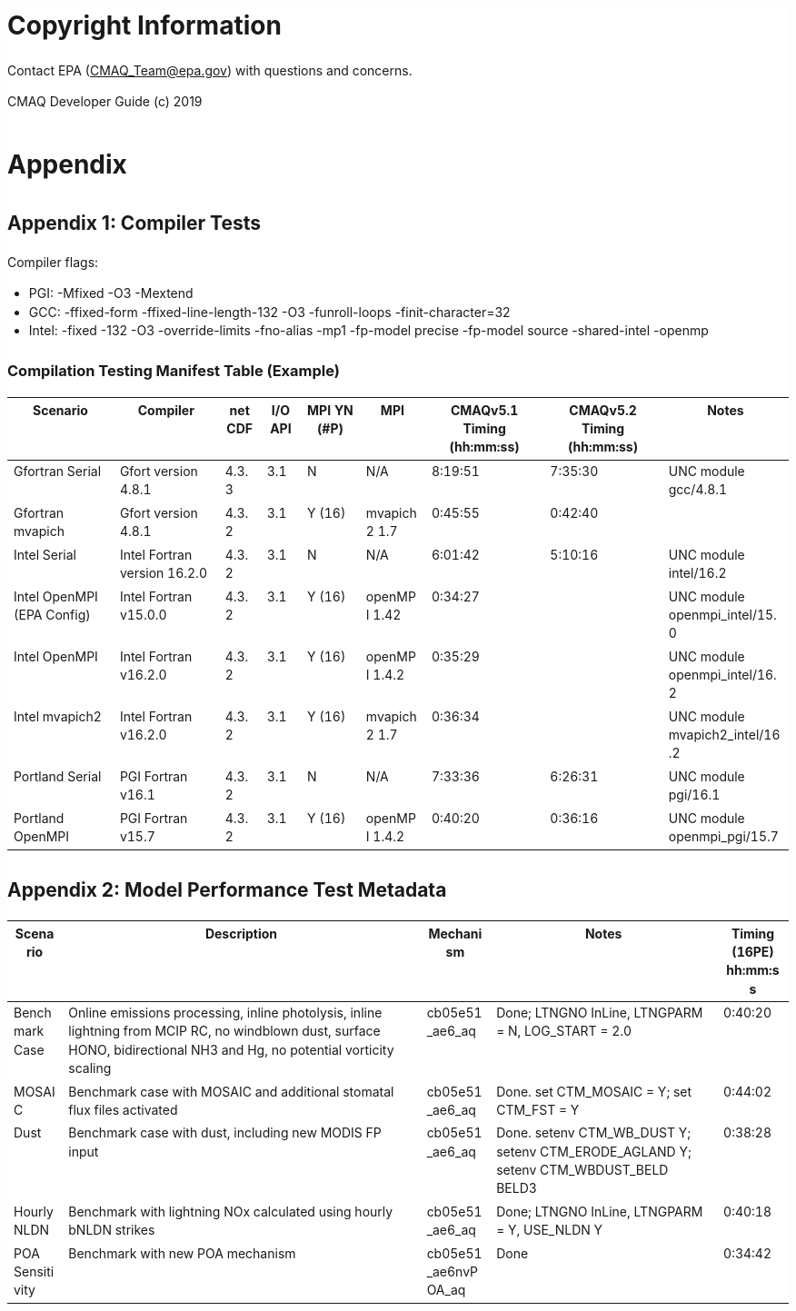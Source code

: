 # Copyright Information
Contact EPA (CMAQ_Team@epa.gov) with questions and concerns.

CMAQ Developer Guide (c) 2019

# Appendix
## Appendix 1: Compiler Tests
Compiler flags:

- PGI: -Mfixed -O3 -Mextend
- GCC: -ffixed-form -ffixed-line-length-132 -O3 -funroll-loops -finit-character=32
- Intel: -fixed -132 -O3 -override-limits -fno-alias -mp1 -fp-model precise -fp-model source -shared-intel -openmp


### Compilation Testing Manifest Table (Example)
|**Scenario**|**Compiler**|**netCDF**|**I/O API**|**MPI YN (#P)**|**MPI**|**CMAQv5.1 Timing (hh:mm:ss)**|**CMAQv5.2 Timing (hh:mm:ss)**| Notes|
|--------------------|--------------------|----------------|----------------|---------|--------------------|---------------------------|------------------------------------|-------------------|
|Gfortran Serial|Gfort version 4.8.1| 4.3.3|3.1|N|N/A|8:19:51|7:35:30|UNC module gcc/4.8.1|
|Gfortran mvapich|Gfort version 4.8.1|4.3.2|3.1 |Y (16)|mvapich2 1.7|0:45:55|0:42:40| |
|Intel Serial|Intel Fortran version 16.2.0 |4.3.2|3.1|N |N/A |6:01:42|5:10:16|UNC module intel/16.2|
|Intel OpenMPI (EPA Config)|Intel Fortran v15.0.0|4.3.2|3.1|Y (16)|openMPI 1.42|0:34:27| |UNC module openmpi_intel/15.0|
|Intel OpenMPI|Intel Fortran v16.2.0|4.3.2|3.1|Y (16)|openMPI 1.4.2|0:35:29| |UNC module openmpi_intel/16.2| 
|Intel mvapich2|Intel Fortran v16.2.0|4.3.2|3.1|Y (16)|mvapich2 1.7|0:36:34| |UNC module mvapich2_intel/16.2| 
|Portland Serial|PGI Fortran v16.1|4.3.2|3.1|N|N/A|7:33:36|6:26:31|UNC module pgi/16.1|
|Portland OpenMPI|PGI Fortran v15.7|4.3.2|3.1|Y (16)|openMPI 1.4.2|0:40:20|0:36:16|UNC module openmpi_pgi/15.7|


## Appendix 2: Model Performance Test Metadata 
|**Scenario**|**Description**|**Mechanism**|**Notes**|**Timing (16PE) hh:mm:ss**|
|----------------|-------------------|---------------------------|--------------------|---------------------|
|Benchmark Case|Online emissions processing, inline photolysis, inline lightning from MCIP RC, no windblown dust, surface HONO, bidirectional NH3 and Hg, no potential vorticity scaling|cb05e51_ae6_aq |Done; LTNGNO InLine, LTNGPARM = N, LOG_START = 2.0|0:40:20|
|MOSAIC|Benchmark case with MOSAIC and additional stomatal flux files activated|cb05e51_ae6_aq |Done. set CTM_MOSAIC = Y; set CTM_FST = Y|0:44:02 |
|Dust|Benchmark case with dust, including new MODIS FP input|cb05e51_ae6_aq|Done. setenv CTM_WB_DUST Y; setenv CTM_ERODE_AGLAND Y; setenv CTM_WBDUST_BELD BELD3 |0:38:28|
|Hourly NLDN|Benchmark with lightning NOx calculated using hourly bNLDN strikes |cb05e51_ae6_aq |Done; LTNGNO InLine, LTNGPARM = Y, USE_NLDN Y|0:40:18 |
|POA Sensitivity|Benchmark with new POA mechanism |cb05e51_ae6nvPOA_aq|Done|0:34:42 |
 
